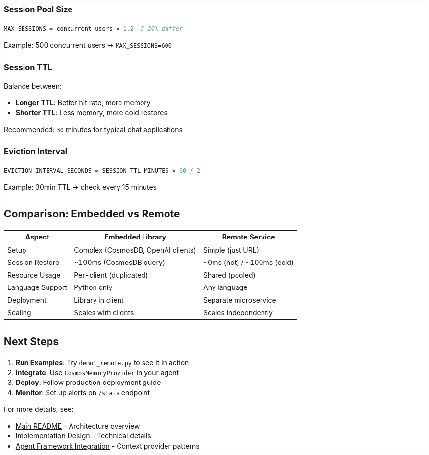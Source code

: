 ### Session Pool Size

```python
MAX_SESSIONS = concurrent_users × 1.2  # 20% buffer
```

Example: 500 concurrent users → `MAX_SESSIONS=600`

### Session TTL

Balance between:
- **Longer TTL**: Better hit rate, more memory
- **Shorter TTL**: Less memory, more cold restores

Recommended: `30` minutes for typical chat applications

### Eviction Interval

```python
EVICTION_INTERVAL_SECONDS = SESSION_TTL_MINUTES × 60 / 2
```

Example: 30min TTL → check every 15 minutes

## Comparison: Embedded vs Remote

| Aspect | Embedded Library | Remote Service |
|--------|------------------|----------------|
| Setup | Complex (CosmosDB, OpenAI clients) | Simple (just URL) |
| Session Restore | ~100ms (CosmosDB query) | ~0ms (hot) / ~100ms (cold) |
| Resource Usage | Per-client (duplicated) | Shared (pooled) |
| Language Support | Python only | Any language |
| Deployment | Library in client | Separate microservice |
| Scaling | Scales with clients | Scales independently |

## Next Steps

1. **Run Examples**: Try `demo1_remote.py` to see it in action
2. **Integrate**: Use `CosmosMemoryProvider` in your agent
3. **Deploy**: Follow production deployment guide
4. **Monitor**: Set up alerts on `/stats` endpoint

For more details, see:
- [Main README](../README.md) - Architecture overview
- [Implementation Design](../agent_memory_implementation_design.md) - Technical details
- [Agent Framework Integration](../agent_memory_implementation_design.md#section-16-agent-framework-integration) - Context provider patterns

